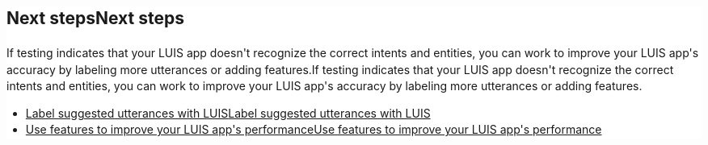 ## <a name="next-steps"></a><span data-ttu-id="591fc-166">Next steps</span><span class="sxs-lookup"><span data-stu-id="591fc-166">Next steps</span></span>

<span data-ttu-id="591fc-167">If testing indicates that your LUIS app doesn't recognize the correct intents and entities, you can work to improve your LUIS app's accuracy by labeling more utterances or adding features.</span><span class="sxs-lookup"><span data-stu-id="591fc-167">If testing indicates that your LUIS app doesn't recognize the correct intents and entities, you can work to improve your LUIS app's accuracy by labeling more utterances or adding features.</span></span> 

* [<span data-ttu-id="591fc-168">Label suggested utterances with LUIS</span><span class="sxs-lookup"><span data-stu-id="591fc-168">Label suggested utterances with LUIS</span></span>](luis-how-to-review-endoint-utt.md) 
* [<span data-ttu-id="591fc-169">Use features to improve your LUIS app's performance</span><span class="sxs-lookup"><span data-stu-id="591fc-169">Use features to improve your LUIS app's performance</span></span>](luis-how-to-add-features.md) 
